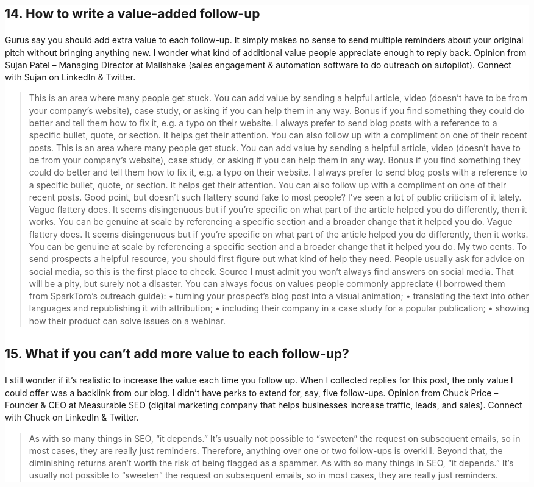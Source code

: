 ## 14. How to write a value-added follow-up

Gurus say you should add extra value to each follow-up.
It simply makes no sense to send multiple reminders about your original pitch without bringing anything new.
I wonder what kind of additional value people appreciate enough to reply back.
Opinion from Sujan Patel – Managing Director at Mailshake (sales engagement & automation software to do outreach on autopilot).
Connect with Sujan on LinkedIn & Twitter.
> This is an area where many people get stuck. You can add value by sending a helpful article, video (doesn’t have to be from your company’s website), case study, or asking if you can help them in any way.
Bonus if you find something they could do better and tell them how to fix it, e.g. a typo on their website.
I always prefer to send blog posts with a reference to a specific bullet, quote, or section. It helps get their attention. You can also follow up with a compliment on one of their recent posts.
This is an area where many people get stuck. You can add value by sending a helpful article, video (doesn’t have to be from your company’s website), case study, or asking if you can help them in any way.
Bonus if you find something they could do better and tell them how to fix it, e.g. a typo on their website.
I always prefer to send blog posts with a reference to a specific bullet, quote, or section. It helps get their attention. You can also follow up with a compliment on one of their recent posts.
Good point, but doesn’t such flattery sound fake to most people? I’ve seen a lot of public criticism of it lately.
> Vague flattery does.
It seems disingenuous but if you’re specific on what part of the article helped you do differently, then it works.
You can be genuine at scale by referencing a specific section and a broader change that it helped you do.
Vague flattery does.
It seems disingenuous but if you’re specific on what part of the article helped you do differently, then it works.
You can be genuine at scale by referencing a specific section and a broader change that it helped you do.
My two cents. To send prospects a helpful resource, you should first figure out what kind of help they need. People usually ask for advice on social media, so this is the first place to check.
Source
I must admit you won’t always find answers on social media.
That will be a pity, but surely not a disaster. You can always focus on values people commonly appreciate (I borrowed them from SparkToro’s outreach guide):
• turning your prospect’s blog post into a visual animation;
• translating the text into other languages and republishing it with attribution;
• including their company in a case study for a popular publication;
• showing how their product can solve issues on a webinar.

## 15. What if you can’t add more value to each follow-up?

I still wonder if it’s realistic to increase the value each time you follow up.
When I collected replies for this post, the only value I could offer was a backlink from our blog. I didn’t have perks to extend for, say, five follow-ups.
Opinion from Chuck Price – Founder & CEO at Measurable SEO (digital marketing company that helps businesses increase traffic, leads, and sales).
Connect with Chuck on LinkedIn & Twitter.
> As with so many things in SEO, “it depends.”
It’s usually not possible to “sweeten” the request on subsequent emails, so in most cases, they are really just reminders.
Therefore, anything over one or two follow-ups is overkill. Beyond that, the diminishing returns aren’t worth the risk of being flagged as a spammer.
As with so many things in SEO, “it depends.”
It’s usually not possible to “sweeten” the request on subsequent emails, so in most cases, they are really just reminders.